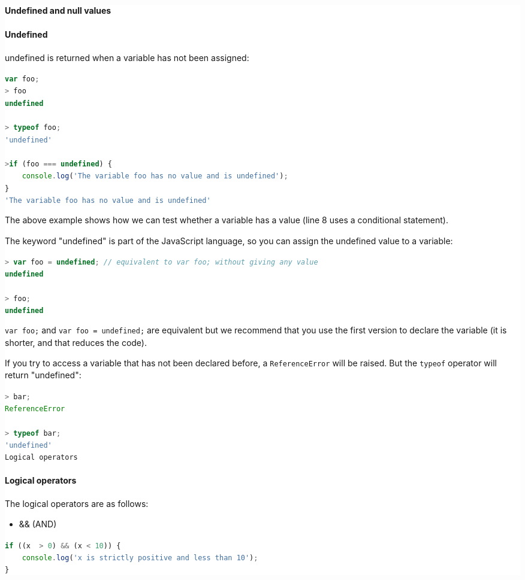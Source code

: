 #### Undefined and null values

#### Undefined

undefined is returned when a variable has not been assigned:

```javascript
var foo;
> foo
undefined
 
> typeof foo;
'undefined'
 
>if (foo === undefined) {
    console.log('The variable foo has no value and is undefined');
}
'The variable foo has no value and is undefined'
```
The above example shows how we can test whether a variable has a value (line 8 uses a conditional statement).

The keyword "undefined" is part of the JavaScript language, so you can assign the undefined value to a variable:

```javascript
> var foo = undefined; // equivalent to var foo; without giving any value
undefined
 
> foo;
undefined
```

`var foo;` and `var foo = undefined;` are equivalent but we recommend that you use the first version to declare the variable (it is shorter, and that reduces the code).

If you try to access a variable that has not been declared before, a `ReferenceError` will be raised. But the `typeof` operator will return "undefined":

```javascript
> bar;
ReferenceError
 
> typeof bar;
'undefined'
Logical operators
```

#### Logical operators

The logical operators are as follows: 

*  && (AND)  

```javascript 
if ((x  > 0) && (x < 10)) { 
	console.log('x is strictly positive and less than 10'); 
}
```
